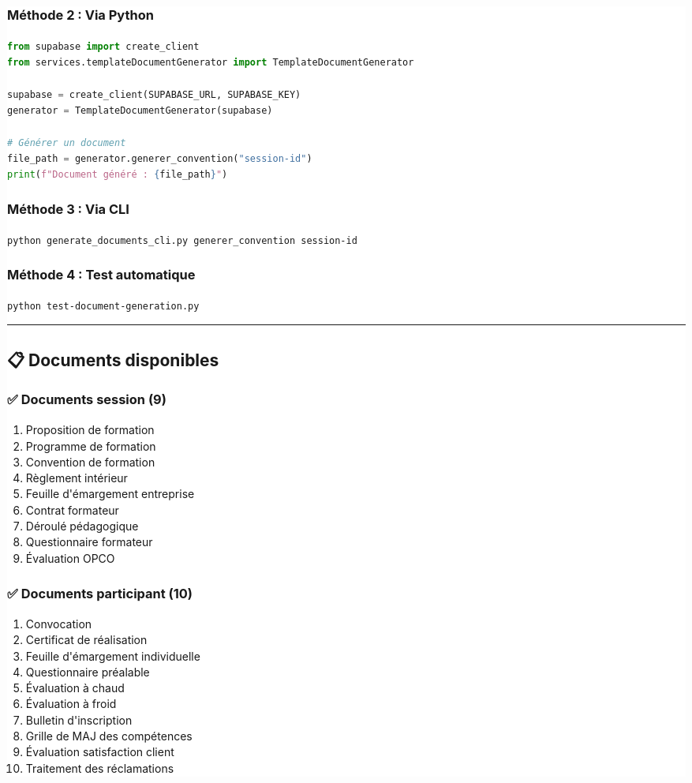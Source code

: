 ### Méthode 2 : Via Python

```python
from supabase import create_client
from services.templateDocumentGenerator import TemplateDocumentGenerator

supabase = create_client(SUPABASE_URL, SUPABASE_KEY)
generator = TemplateDocumentGenerator(supabase)

# Générer un document
file_path = generator.generer_convention("session-id")
print(f"Document généré : {file_path}")
```

### Méthode 3 : Via CLI

```bash
python generate_documents_cli.py generer_convention session-id
```

### Méthode 4 : Test automatique

```bash
python test-document-generation.py
```

---

## 📋 Documents disponibles

### ✅ Documents session (9)
1. Proposition de formation
2. Programme de formation
3. Convention de formation
4. Règlement intérieur
5. Feuille d'émargement entreprise
6. Contrat formateur
7. Déroulé pédagogique
8. Questionnaire formateur
9. Évaluation OPCO

### ✅ Documents participant (10)
1. Convocation
2. Certificat de réalisation
3. Feuille d'émargement individuelle
4. Questionnaire préalable
5. Évaluation à chaud
6. Évaluation à froid
7. Bulletin d'inscription
8. Grille de MAJ des compétences
9. Évaluation satisfaction client
10. Traitement des réclamations

